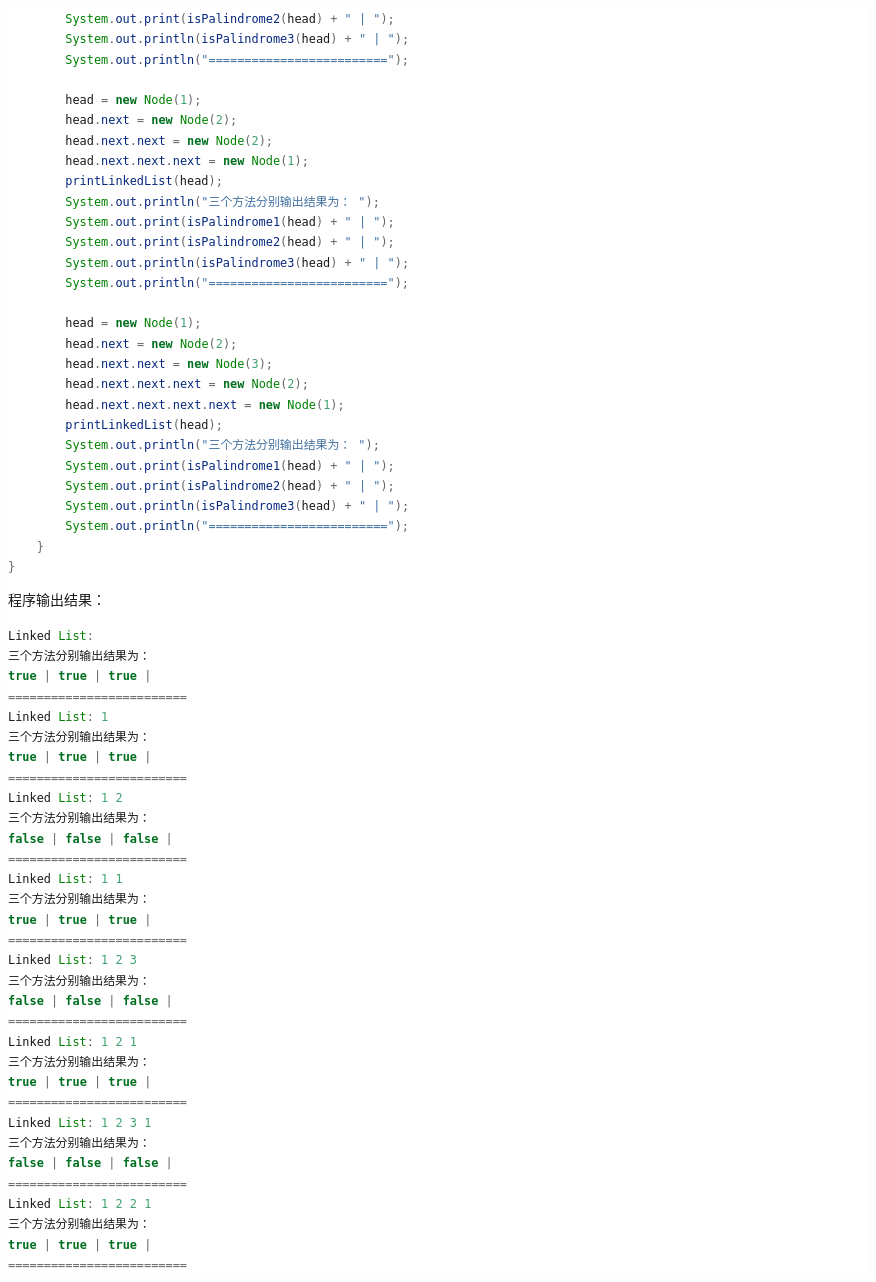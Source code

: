 ```java
        System.out.print(isPalindrome2(head) + " | ");
        System.out.println(isPalindrome3(head) + " | ");
        System.out.println("=========================");

        head = new Node(1);
        head.next = new Node(2);
        head.next.next = new Node(2);
        head.next.next.next = new Node(1);
        printLinkedList(head);
        System.out.println("三个方法分别输出结果为： ");
        System.out.print(isPalindrome1(head) + " | ");
        System.out.print(isPalindrome2(head) + " | ");
        System.out.println(isPalindrome3(head) + " | ");
        System.out.println("=========================");

        head = new Node(1);
        head.next = new Node(2);
        head.next.next = new Node(3);
        head.next.next.next = new Node(2);
        head.next.next.next.next = new Node(1);
        printLinkedList(head);
        System.out.println("三个方法分别输出结果为： ");
        System.out.print(isPalindrome1(head) + " | ");
        System.out.print(isPalindrome2(head) + " | ");
        System.out.println(isPalindrome3(head) + " | ");
        System.out.println("=========================");
    }
}
```
程序输出结果：
```java
Linked List: 
三个方法分别输出结果为： 
true | true | true | 
=========================
Linked List: 1 
三个方法分别输出结果为： 
true | true | true | 
=========================
Linked List: 1 2 
三个方法分别输出结果为： 
false | false | false | 
=========================
Linked List: 1 1 
三个方法分别输出结果为： 
true | true | true | 
=========================
Linked List: 1 2 3 
三个方法分别输出结果为： 
false | false | false | 
=========================
Linked List: 1 2 1 
三个方法分别输出结果为： 
true | true | true | 
=========================
Linked List: 1 2 3 1 
三个方法分别输出结果为： 
false | false | false | 
=========================
Linked List: 1 2 2 1 
三个方法分别输出结果为： 
true | true | true | 
=========================
```